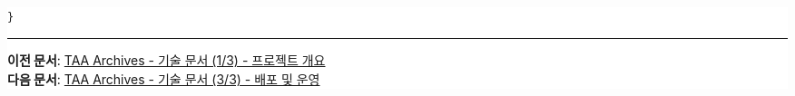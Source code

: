 ```javascript
}
```

---

**이전 문서**: [TAA Archives - 기술 문서 (1/3) - 프로젝트 개요](./TAA_ARCHIVES_TECH_1_3.md)  
**다음 문서**: [TAA Archives - 기술 문서 (3/3) - 배포 및 운영](./TAA_ARCHIVES_TECH.md) 